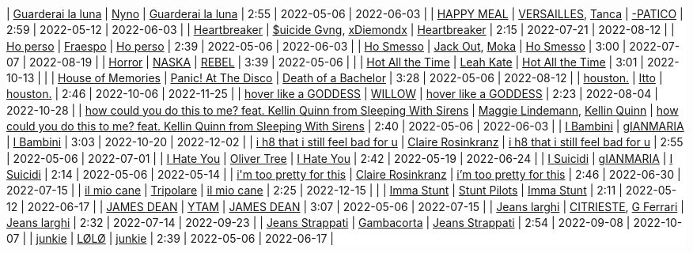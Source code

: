 | [Guarderai la luna](https://open.spotify.com/track/7plsuK7H3jQD2eoLOmf7Ws) | [Nyno](https://open.spotify.com/artist/19Ii0dXgTYPulG9y9NaxTP) | [Guarderai la luna](https://open.spotify.com/album/4S1tJnDu1QWd2nGh95WzZo) | 2:55 | 2022-05-06 | 2022-06-03 |
| [HAPPY MEAL](https://open.spotify.com/track/2aHsQiY6ePHsArewvOhgeC) | [VERSAILLES](https://open.spotify.com/artist/3A2Z3yqJm0weMjLnVZSHTE), [Tanca](https://open.spotify.com/artist/2HDuNOhm4h9glYn2F7rAFP) | [\-PATICO](https://open.spotify.com/album/5qFmUkWUyxRR8vYXhWArSn) | 2:59 | 2022-05-12 | 2022-06-03 |
| [Heartbreaker](https://open.spotify.com/track/51fvbZ3wibIDS8Kz7fBqS5) | [$uicide Gvng](https://open.spotify.com/artist/08sHWmBiGMbrPSWDco4zfb), [xDiemondx](https://open.spotify.com/artist/2NAdP1sDABAGeAT7TGHenN) | [Heartbreaker](https://open.spotify.com/album/3GLDO6nEKcFojsiLQr5tTO) | 2:15 | 2022-07-21 | 2022-08-12 |
| [Ho perso](https://open.spotify.com/track/4MOb6heVFRG7fwUwQZfLQl) | [Fraespo](https://open.spotify.com/artist/3rQIeU2xZreyflzbL0jbKQ) | [Ho perso](https://open.spotify.com/album/27vYcHvUYPaT1zEcBQXjQR) | 2:39 | 2022-05-06 | 2022-06-03 |
| [Ho Smesso](https://open.spotify.com/track/5X4ZF5EN7rbZpNnn7Ovc8B) | [Jack Out](https://open.spotify.com/artist/7KFzz2W8u1HdZhX2XcZCXI), [Moka](https://open.spotify.com/artist/4NxXNoJqH1syvVs3279ZsY) | [Ho Smesso](https://open.spotify.com/album/6WCNWyTxAISoH3fiVg4OWk) | 3:00 | 2022-07-07 | 2022-08-19 |
| [Horror](https://open.spotify.com/track/6fPGBlx8wsAxhoDn7BwiAH) | [NASKA](https://open.spotify.com/artist/4r1DHaB2yIhddOkTF92d1d) | [REBEL](https://open.spotify.com/album/0WRHoyqLqALdZ8te1QL20V) | 3:39 | 2022-05-06 |  |
| [Hot All the Time](https://open.spotify.com/track/6bkJJicRR6gduGo6ZituLh) | [Leah Kate](https://open.spotify.com/artist/6oWOHAOyBUn6aJlKIPJK9r) | [Hot All the Time](https://open.spotify.com/album/4gAXGVFBGfDnYQL1KVEkej) | 3:01 | 2022-10-13 |  |
| [House of Memories](https://open.spotify.com/track/2DgdHcjWmO3qd50RzuBLgZ) | [Panic! At The Disco](https://open.spotify.com/artist/20JZFwl6HVl6yg8a4H3ZqK) | [Death of a Bachelor](https://open.spotify.com/album/6twKQ0EsUJHVlAr6XBylrj) | 3:28 | 2022-05-06 | 2022-08-12 |
| [houston.](https://open.spotify.com/track/44484FfnypEERbTMTQrYc2) | [Itto](https://open.spotify.com/artist/2LJFeWUIvW4OF583ZiqIRh) | [houston.](https://open.spotify.com/album/5btF7fSbLVc2UKDhE0iXIm) | 2:46 | 2022-10-06 | 2022-11-25 |
| [hover like a GODDESS](https://open.spotify.com/track/5lq8H9zq9v4wDVyNHOoTVX) | [WILLOW](https://open.spotify.com/artist/3rWZHrfrsPBxVy692yAIxF) | [hover like a GODDESS](https://open.spotify.com/album/4arIDrVDtHLb3qVOY35Qvf) | 2:23 | 2022-08-04 | 2022-10-28 |
| [how could you do this to me? feat\. Kellin Quinn from Sleeping With Sirens](https://open.spotify.com/track/6jhBI8HZ1qxetz13hjL1PE) | [Maggie Lindemann](https://open.spotify.com/artist/0uGk2czvcpWQA383Im6ajf), [Kellin Quinn](https://open.spotify.com/artist/3M9XAM57a4qFz3v6Lq27t2) | [how could you do this to me? feat\. Kellin Quinn from Sleeping With Sirens](https://open.spotify.com/album/5d9zUPulqyPiHYS48HbkX0) | 2:40 | 2022-05-06 | 2022-06-03 |
| [I Bambini](https://open.spotify.com/track/5cfbyOVx3oDHN0Nhjjv663) | [gIANMARIA](https://open.spotify.com/artist/3lxINiPO2Mtk6VqtUSd5t1) | [I Bambini](https://open.spotify.com/album/40Yu7giotImMe1VyaY4ZEy) | 3:03 | 2022-10-20 | 2022-12-02 |
| [i h8 that i still feel bad for u](https://open.spotify.com/track/5HydZtPFOvbmqXiTcTFykW) | [Claire Rosinkranz](https://open.spotify.com/artist/3V0ZQW0dNuVaFtbVYgSI24) | [i h8 that i still feel bad for u](https://open.spotify.com/album/0poCuOTE8PbLmxMeIickpd) | 2:55 | 2022-05-06 | 2022-07-01 |
| [I Hate You](https://open.spotify.com/track/4QvxRSI7FfFTzQ1sr6z9on) | [Oliver Tree](https://open.spotify.com/artist/6TLwD7HPWuiOzvXEa3oCNe) | [I Hate You](https://open.spotify.com/album/0SEn9u4HXFyS2l42hSAXYX) | 2:42 | 2022-05-19 | 2022-06-24 |
| [I Suicidi](https://open.spotify.com/track/1i33z5GAlMFoWqc1nIgiVV) | [gIANMARIA](https://open.spotify.com/artist/3lxINiPO2Mtk6VqtUSd5t1) | [I Suicidi](https://open.spotify.com/album/2zKGN85z4QMrTrN1tU6kAA) | 2:14 | 2022-05-06 | 2022-05-14 |
| [i'm too pretty for this](https://open.spotify.com/track/4shULiz3P7luscRsQobtDN) | [Claire Rosinkranz](https://open.spotify.com/artist/3V0ZQW0dNuVaFtbVYgSI24) | [i’m too pretty for this](https://open.spotify.com/album/50hj2kKggCkXqSIX2c1rxF) | 2:46 | 2022-06-30 | 2022-07-15 |
| [il mio cane](https://open.spotify.com/track/23sXcQxMAaTiQ8hLaMu2jm) | [Tripolare](https://open.spotify.com/artist/4QOWxkUYIKvnV7AcjF4k6w) | [il mio cane](https://open.spotify.com/album/1cHCrQNrYESEpIbpvSonQq) | 2:25 | 2022-12-15 |  |
| [Imma Stunt](https://open.spotify.com/track/3vZmC8oq2B3mp9kVfIcXr1) | [Stunt Pilots](https://open.spotify.com/artist/5Q2syrsNfctel905QjIMXr) | [Imma Stunt](https://open.spotify.com/album/2JRIfmjUa8aU6MLLlahL52) | 2:11 | 2022-05-12 | 2022-06-17 |
| [JAMES DEAN](https://open.spotify.com/track/38ymTy0ALyNcnWCLoCDgWr) | [YTAM](https://open.spotify.com/artist/2KFd6aIoUCq0se2nNlyI8U) | [JAMES DEAN](https://open.spotify.com/album/7hihiCYSTCRKAGcX7hSUXJ) | 3:07 | 2022-05-06 | 2022-07-15 |
| [Jeans larghi](https://open.spotify.com/track/7MwmblkJ4dOrtUbTZwqFx1) | [CITRIESTE](https://open.spotify.com/artist/2xOa0F2TZGjX9uOZ60TCI2), [G Ferrari](https://open.spotify.com/artist/02i5S2ZvFZTFVSlhO7umae) | [Jeans larghi](https://open.spotify.com/album/1QpGBaCZ3nccEGQgWQfNvD) | 2:32 | 2022-07-14 | 2022-09-23 |
| [Jeans Strappati](https://open.spotify.com/track/488XBuIIUK2D77McNXYsHN) | [Gambacorta](https://open.spotify.com/artist/7HumtZuPj0mMlqUr4zJRUe) | [Jeans Strappati](https://open.spotify.com/album/5amQDyIeGXYgib4tkTCbaI) | 2:54 | 2022-09-08 | 2022-10-07 |
| [junkie](https://open.spotify.com/track/1EbsleQQFhD9HYxPaTqgfu) | [LØLØ](https://open.spotify.com/artist/5MjcGshMggPgIHinIUDaX0) | [junkie](https://open.spotify.com/album/0F3HviU9yaZBcYOHAfhOpE) | 2:39 | 2022-05-06 | 2022-06-17 |